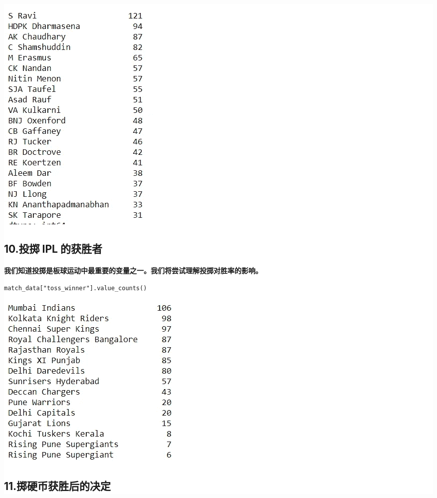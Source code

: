 **![](img/4c14078ff4d1f5eed59aea5cf13cd12b.png)**

## **10.投掷 IPL 的获胜者**

**我们知道投掷是板球运动中最重要的变量之一。我们将尝试理解投掷对胜率的影响。**

```
match_data["toss_winner"].value_counts()
```

**![](img/d03c2d7abfccc1e7b0e8480d25e9447d.png)**

## **11.掷硬币获胜后的决定**
